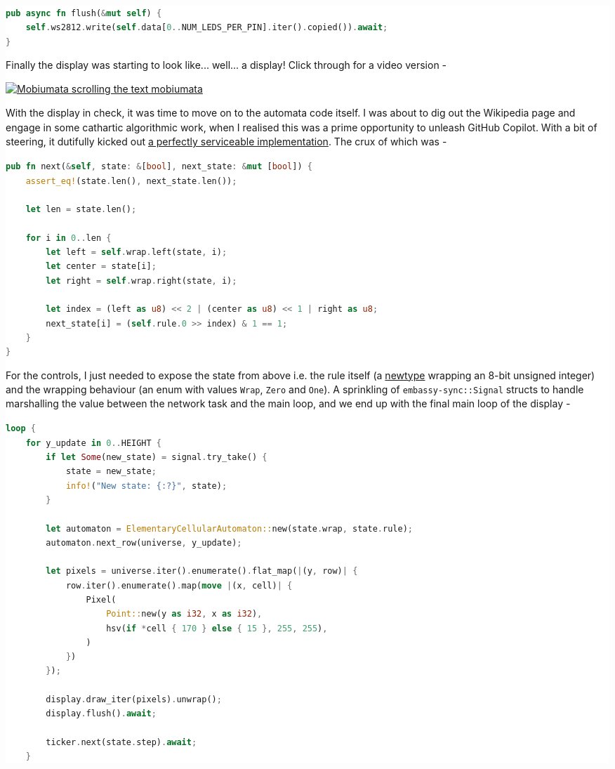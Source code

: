 ~~~rust
pub async fn flush(&mut self) {
    self.ws2812.write(self.data[0..NUM_LEDS_PER_PIN].iter().copied()).await;
}
~~~

Finally the display was starting to look like... well... a display! Click through for a video version -

[![Mobiumata scrolling the text mobiumata](http://img.youtube.com/vi/26BsFoGwjKo/0.jpg)](http://www.youtube.com/watch?v=26BsFoGwjKo "Mobiumata - Scrolling text")

With the display in check, it was time to move on to the automata code itself. I was about to dig out the Wikipedia page and engage in some cathartic algorithmic work, when I realised this was a prime opportunity to unleash GitHub Copilot. With a bit of steering, it dutifully kicked out [a perfectly serviceable implementation](https://github.com/chrisprice/mobiumata/blob/c742c8f8a52f3e46e5478fedfec27f415ca61892/mobiumata-automaton/src/lib.rs). The crux of which was -

~~~rust
pub fn next(&self, state: &[bool], next_state: &mut [bool]) {
    assert_eq!(state.len(), next_state.len());

    let len = state.len();

    for i in 0..len {
        let left = self.wrap.left(state, i);
        let center = state[i];
        let right = self.wrap.right(state, i);

        let index = (left as u8) << 2 | (center as u8) << 1 | right as u8;
        next_state[i] = (self.rule.0 >> index) & 1 == 1;
    }
}
~~~

For the controls, I just needed to expose the state from above i.e. the rule itself (a [newtype](https://doc.rust-lang.org/book/ch19-04-advanced-types.html#using-the-newtype-pattern-for-type-safety-and-abstraction) wrapping an 8-bit unsigned integer) and the wrapping behaviour (an enum with values `Wrap`, `Zero` and `One`). A sprinkling of `embassy-sync::Signal` structs to handle marshalling the value between the network task and the main loop, and we end up with the final main loop of the display -

~~~rust
loop {
    for y_update in 0..HEIGHT {
        if let Some(new_state) = signal.try_take() {
            state = new_state;
            info!("New state: {:?}", state);
        }

        let automaton = ElementaryCellularAutomaton::new(state.wrap, state.rule);
        automaton.next_row(universe, y_update);

        let pixels = universe.iter().enumerate().flat_map(|(y, row)| {
            row.iter().enumerate().map(move |(x, cell)| {
                Pixel(
                    Point::new(y as i32, x as i32),
                    hsv(if *cell { 170 } else { 15 }, 255, 255),
                )
            })
        });

        display.draw_iter(pixels).unwrap();
        display.flush().await;

        ticker.next(state.step).await;
    }
~~~